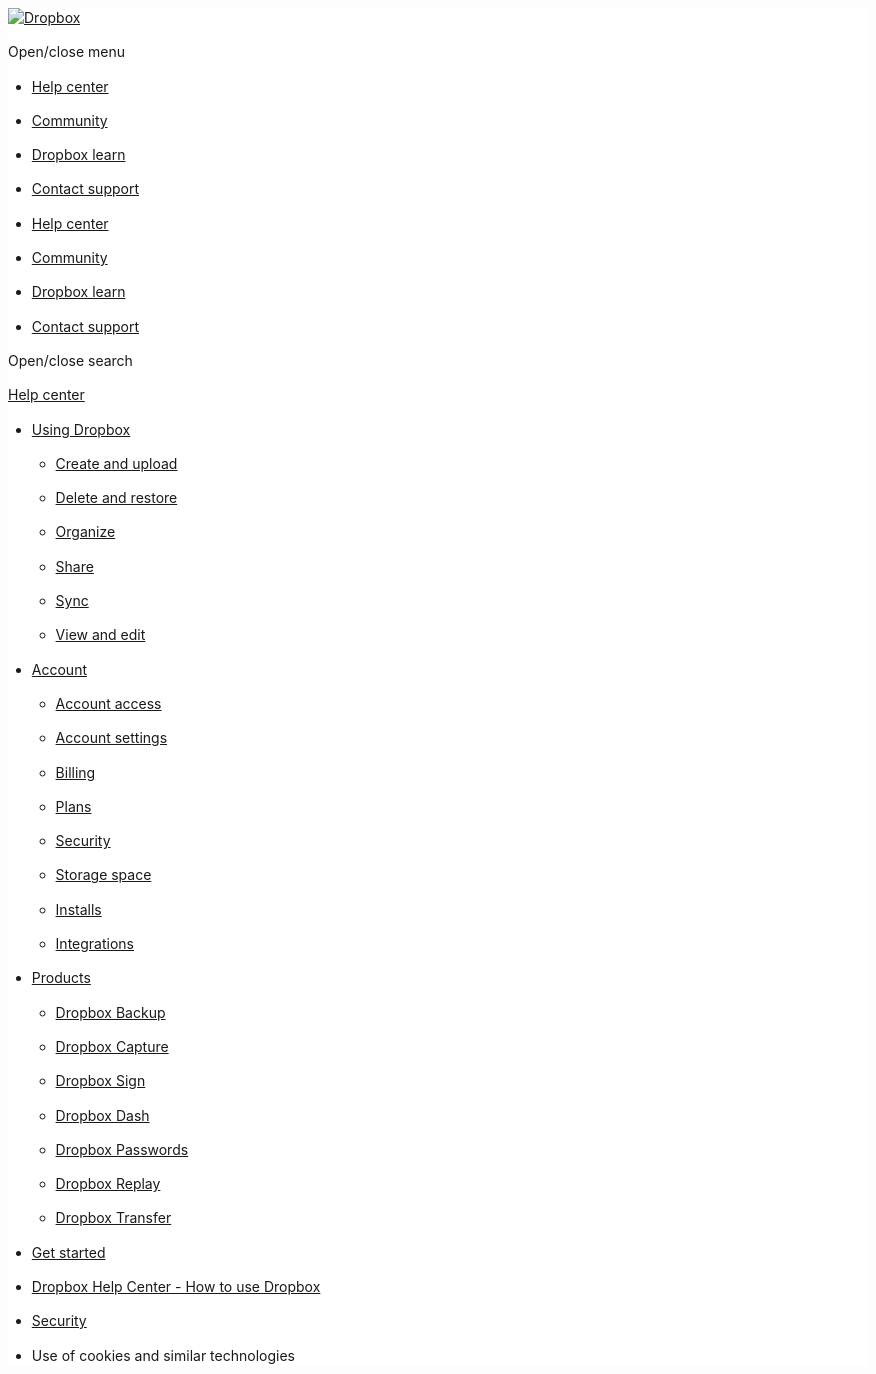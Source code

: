  

  [![Dropbox](https://aem.dropbox.com/cms/etc.clientlibs/settings/wcm/designs/dropbox-birch-help/clientlib-all/resources/40_Wordmark.svg)](https://www.dropbox.com/)

Open/close menu

* [Help center](https://help.dropbox.com/)
* [Community](https://www.dropboxforum.com/t5/English/ct-p/English)
* [Dropbox learn](https://learn.dropbox.com/)
* [Contact support](https://www.dropbox.com/support)

* [Help center](https://help.dropbox.com/)
* [Community](https://www.dropboxforum.com/t5/English/ct-p/English)
* [Dropbox learn](https://learn.dropbox.com/)
* [Contact support](https://www.dropbox.com/support)

Open/close search

[Help center](https://help.dropbox.com/)

* [Using Dropbox](#)
    
    * [Create and upload](https://help.dropbox.com/create-upload)
    * [Delete and restore](https://help.dropbox.com/delete-restore)
    * [Organize](https://help.dropbox.com/organize)
    
    * [Share](https://help.dropbox.com/share)
    * [Sync](https://help.dropbox.com/sync)
    * [View and edit](https://help.dropbox.com/view-edit)
    
* [Account](#)
    
    * [Account access](https://help.dropbox.com/account-access)
    * [Account settings](https://help.dropbox.com/account-settings)
    * [Billing](https://help.dropbox.com/billing)
    * [Plans](https://help.dropbox.com/plans)
    
    * [Security](https://help.dropbox.com/security)
    * [Storage space](https://help.dropbox.com/storage-space)
    * [Installs](https://help.dropbox.com/installs)
    * [Integrations](https://help.dropbox.com/integrations)
    
* [Products](#)
    
    * [Dropbox Backup](https://help.dropbox.com/backup)
    * [Dropbox Capture](https://help.dropbox.com/capture)
    * [Dropbox Sign](https://help.dropbox.com/sign)
    * [Dropbox Dash](https://dash.dropbox.com/help-center)
    
    * [Dropbox Passwords](https://help.dropbox.com/passwords)
    * [Dropbox Replay](https://help.dropbox.com/replay)
    * [Dropbox Transfer](https://help.dropbox.com/transfer)
    
* [Get started](https://learn.dropbox.com/)

* [Dropbox Help Center - How to use Dropbox](https://help.dropbox.com/) 
* [Security](https://help.dropbox.com/security) 
* Use of cookies and similar technologies 
